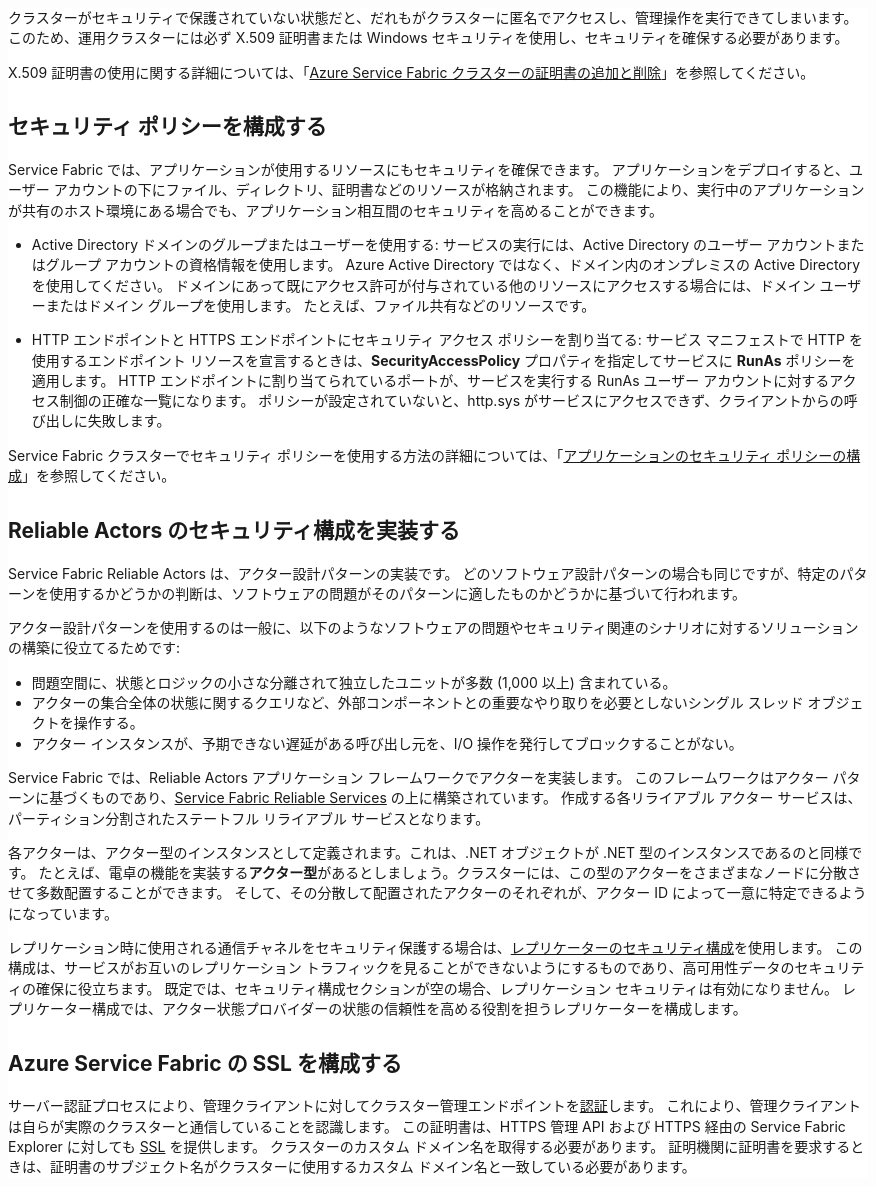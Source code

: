 クラスターがセキュリティで保護されていない状態だと、だれもがクラスターに匿名でアクセスし、管理操作を実行できてしまいます。 このため、運用クラスターには必ず X.509 証明書または Windows セキュリティを使用し、セキュリティを確保する必要があります。

X.509 証明書の使用に関する詳細については、「[Azure Service Fabric クラスターの証明書の追加と削除](../../service-fabric/service-fabric-cluster-security-update-certs-azure.md)」を参照してください。

## <a name="configure-security-policies"></a>セキュリティ ポリシーを構成する
Service Fabric では、アプリケーションが使用するリソースにもセキュリティを確保できます。 アプリケーションをデプロイすると、ユーザー アカウントの下にファイル、ディレクトリ、証明書などのリソースが格納されます。 この機能により、実行中のアプリケーションが共有のホスト環境にある場合でも、アプリケーション相互間のセキュリティを高めることができます。

-   Active Directory ドメインのグループまたはユーザーを使用する: サービスの実行には、Active Directory のユーザー アカウントまたはグループ アカウントの資格情報を使用します。 Azure Active Directory ではなく、ドメイン内のオンプレミスの Active Directory を使用してください。 ドメインにあって既にアクセス許可が付与されている他のリソースにアクセスする場合には、ドメイン ユーザーまたはドメイン グループを使用します。 たとえば、ファイル共有などのリソースです。

-   HTTP エンドポイントと HTTPS エンドポイントにセキュリティ アクセス ポリシーを割り当てる: サービス マニフェストで HTTP を使用するエンドポイント リソースを宣言するときは、**SecurityAccessPolicy** プロパティを指定してサービスに **RunAs** ポリシーを適用します。 HTTP エンドポイントに割り当てられているポートが、サービスを実行する RunAs ユーザー アカウントに対するアクセス制御の正確な一覧になります。 ポリシーが設定されていないと、http.sys がサービスにアクセスできず、クライアントからの呼び出しに失敗します。

Service Fabric クラスターでセキュリティ ポリシーを使用する方法の詳細については、「[アプリケーションのセキュリティ ポリシーの構成](../../service-fabric/service-fabric-application-runas-security.md)」を参照してください。

## <a name="implement-the-reliable-actors-security-configuration"></a>Reliable Actors のセキュリティ構成を実装する
Service Fabric Reliable Actors は、アクター設計パターンの実装です。 どのソフトウェア設計パターンの場合も同じですが、特定のパターンを使用するかどうかの判断は、ソフトウェアの問題がそのパターンに適したものかどうかに基づいて行われます。

アクター設計パターンを使用するのは一般に、以下のようなソフトウェアの問題やセキュリティ関連のシナリオに対するソリューションの構築に役立てるためです:
-   問題空間に、状態とロジックの小さな分離されて独立したユニットが多数 (1,000 以上) 含まれている。
-   アクターの集合全体の状態に関するクエリなど、外部コンポーネントとの重要なやり取りを必要としないシングル スレッド オブジェクトを操作する。
-   アクター インスタンスが、予期できない遅延がある呼び出し元を、I/O 操作を発行してブロックすることがない。

Service Fabric では、Reliable Actors アプリケーション フレームワークでアクターを実装します。 このフレームワークはアクター パターンに基づくものであり、[Service Fabric Reliable Services](../../service-fabric/service-fabric-reliable-services-introduction.md) の上に構築されています。 作成する各リライアブル アクター サービスは、パーティション分割されたステートフル リライアブル サービスとなります。

各アクターは、アクター型のインスタンスとして定義されます。これは、.NET オブジェクトが .NET 型のインスタンスであるのと同様です。 たとえば、電卓の機能を実装する**アクター型**があるとしましょう。クラスターには、この型のアクターをさまざまなノードに分散させて多数配置することができます。 そして、その分散して配置されたアクターのそれぞれが、アクター ID によって一意に特定できるようになっています。

レプリケーション時に使用される通信チャネルをセキュリティ保護する場合は、[レプリケーターのセキュリティ構成](../../service-fabric/service-fabric-reliable-actors-kvsactorstateprovider-configuration.md)を使用します。 この構成は、サービスがお互いのレプリケーション トラフィックを見ることができないようにするものであり、高可用性データのセキュリティの確保に役立ちます。 既定では、セキュリティ構成セクションが空の場合、レプリケーション セキュリティは有効になりません。
レプリケーター構成では、アクター状態プロバイダーの状態の信頼性を高める役割を担うレプリケーターを構成します。

## <a name="configure-ssl-for-azure-service-fabric"></a>Azure Service Fabric の SSL を構成する
サーバー認証プロセスにより、管理クライアントに対してクラスター管理エンドポイントを[認証](../../service-fabric/service-fabric-cluster-creation-via-arm.md)します。 これにより、管理クライアントは自らが実際のクラスターと通信していることを認識します。 この証明書は、HTTPS 管理 API および HTTPS 経由の Service Fabric Explorer に対しても [SSL](../../service-fabric/service-fabric-cluster-creation-via-arm.md) を提供します。
クラスターのカスタム ドメイン名を取得する必要があります。 証明機関に証明書を要求するときは、証明書のサブジェクト名がクラスターに使用するカスタム ドメイン名と一致している必要があります。
